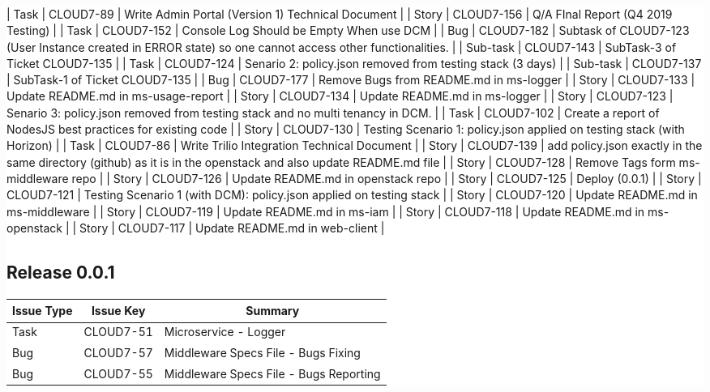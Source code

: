| Task       | CLOUD7-89  | Write Admin Portal (Version 1) Technical Document                                                               |
| Story      | CLOUD7-156 | Q/A FInal Report (Q4 2019 Testing)                                                                              |
| Task       | CLOUD7-152 | Console Log Should be Empty When use DCM                                                                        |
| Bug        | CLOUD7-182 | Subtask of CLOUD7-123 (User Instance created in ERROR state) so one cannot access other functionalities.        |
| Sub-task   | CLOUD7-143 | SubTask-3 of Ticket CLOUD7-135                                                                                  |
| Task       | CLOUD7-124 | Senario 2: policy.json removed from testing stack (3 days)                                                      |
| Sub-task   | CLOUD7-137 | SubTask-1 of Ticket CLOUD7-135                                                                                  |
| Bug        | CLOUD7-177 | Remove Bugs from README.md in ms-logger                                                                         |
| Story      | CLOUD7-133 | Update README.md in ms-usage-report                                                                             |
| Story      | CLOUD7-134 | Update README.md in ms-logger                                                                                   |
| Story      | CLOUD7-123 | Senario 3: policy.json removed from testing stack and no multi tenancy in DCM.                                  |
| Task       | CLOUD7-102 | Create a report of NodesJS best practices for existing code                                                     |
| Story      | CLOUD7-130 | Testing Scenario 1: policy.json applied on testing stack (with Horizon)                                         |
| Task       | CLOUD7-86  | Write Trilio Integration Technical Document                                                                     |
| Story      | CLOUD7-139 | add policy.json exactly in the same directory (github) as it is in the openstack and also update README.md file |
| Story      | CLOUD7-128 | Remove Tags form ms-middleware repo                                                                             |
| Story      | CLOUD7-126 | Update README.md in openstack repo                                                                              |
| Story      | CLOUD7-125 | Deploy (0.0.1)                                                                                                  |
| Story      | CLOUD7-121 | Testing Scenario 1 (with DCM): policy.json applied on testing stack                                             |
| Story      | CLOUD7-120 | Update README.md in ms-middleware                                                                               |
| Story      | CLOUD7-119 | Update README.md in ms-iam                                                                                      |
| Story      | CLOUD7-118 | Update README.md in ms-openstack                                                                                |
| Story      | CLOUD7-117 | Update README.md in web-client                                                                                  |

## Release 0.0.1

| Issue Type | Issue Key | Summary                                |
| ---------- | --------- | -------------------------------------- |
| Task       | CLOUD7-51 | Microservice - Logger                  |
| Bug        | CLOUD7-57 | Middleware Specs File - Bugs Fixing    |
| Bug        | CLOUD7-55 | Middleware Specs File - Bugs Reporting |
